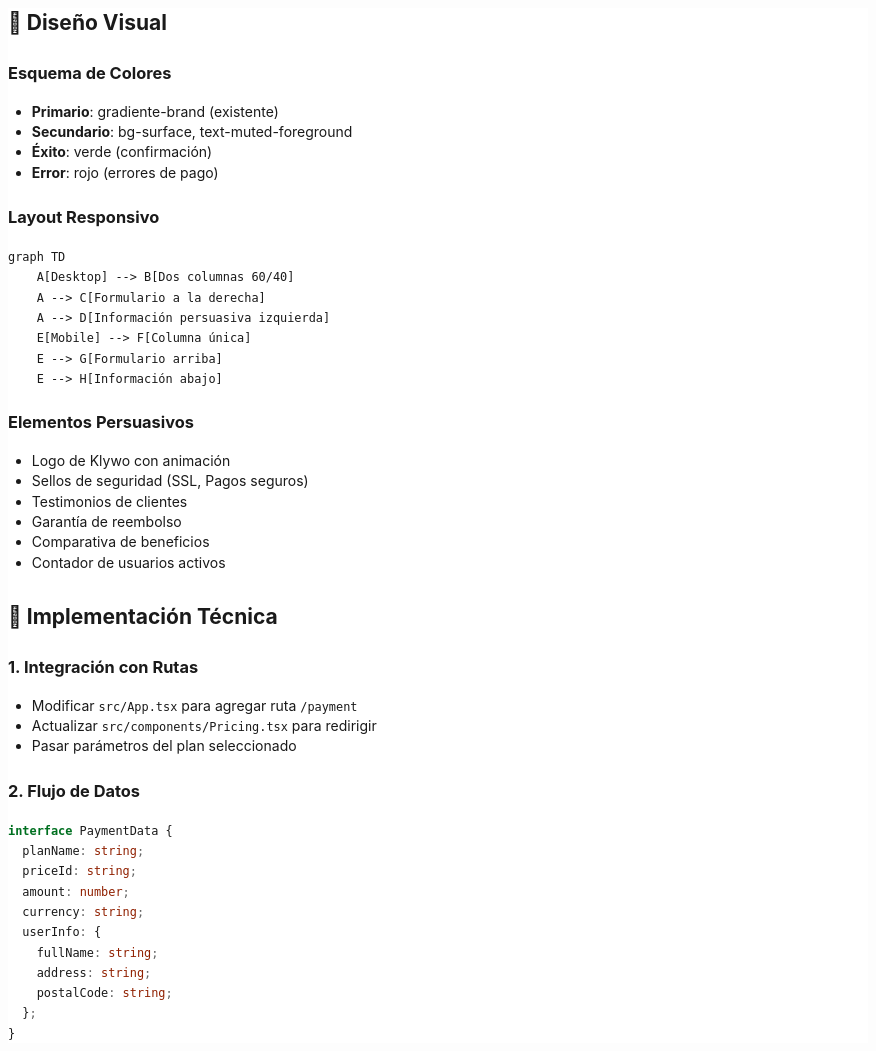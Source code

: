 ## 🎨 Diseño Visual

### Esquema de Colores
- **Primario**: gradiente-brand (existente)
- **Secundario**: bg-surface, text-muted-foreground
- **Éxito**: verde (confirmación)
- **Error**: rojo (errores de pago)

### Layout Responsivo
```mermaid
graph TD
    A[Desktop] --> B[Dos columnas 60/40]
    A --> C[Formulario a la derecha]
    A --> D[Información persuasiva izquierda]
    E[Mobile] --> F[Columna única]
    E --> G[Formulario arriba]
    E --> H[Información abajo]
```

### Elementos Persuasivos
- Logo de Klywo con animación
- Sellos de seguridad (SSL, Pagos seguros)
- Testimonios de clientes
- Garantía de reembolso
- Comparativa de beneficios
- Contador de usuarios activos

## 🔧 Implementación Técnica

### 1. Integración con Rutas
- Modificar `src/App.tsx` para agregar ruta `/payment`
- Actualizar `src/components/Pricing.tsx` para redirigir
- Pasar parámetros del plan seleccionado

### 2. Flujo de Datos
```typescript
interface PaymentData {
  planName: string;
  priceId: string;
  amount: number;
  currency: string;
  userInfo: {
    fullName: string;
    address: string;
    postalCode: string;
  };
}
```
